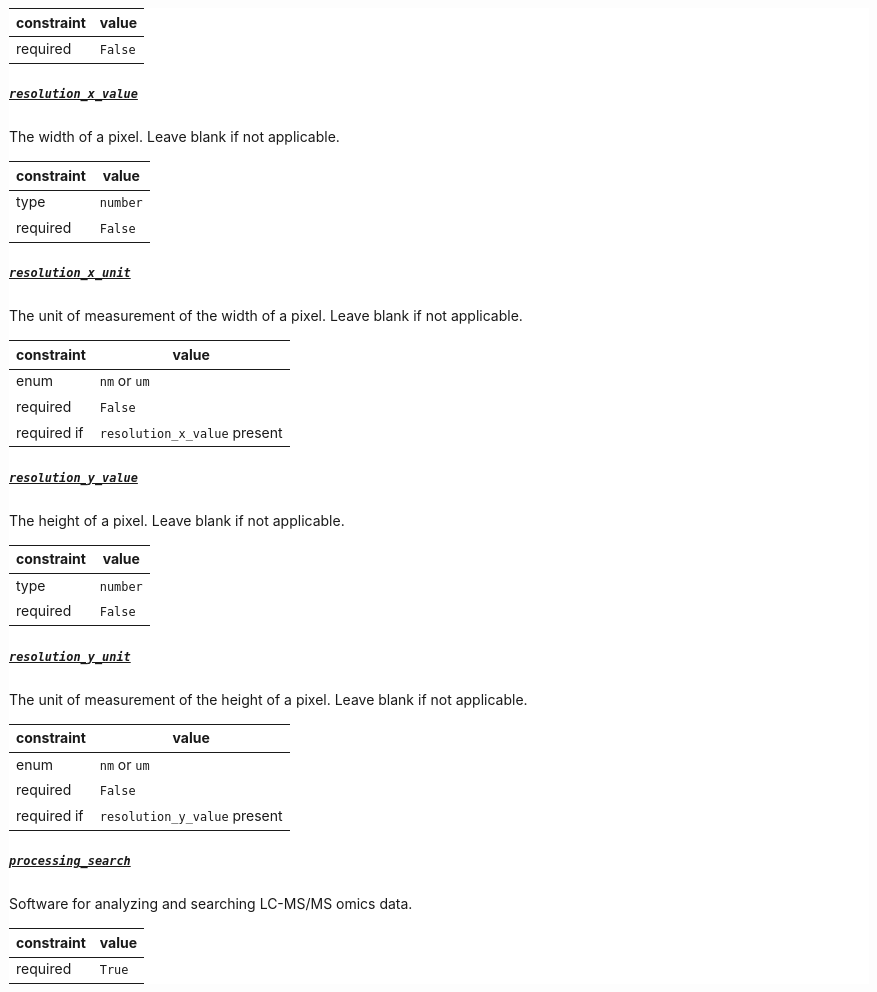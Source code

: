 | constraint | value |
| --- | --- |
| required | `False` |

<a name="resolution_x_value"></a>
##### [`resolution_x_value`](#resolution_x_value)
The width of a pixel. Leave blank if not applicable.

| constraint | value |
| --- | --- |
| type | `number` |
| required | `False` |

<a name="resolution_x_unit"></a>
##### [`resolution_x_unit`](#resolution_x_unit)
The unit of measurement of the width of a pixel. Leave blank if not applicable.

| constraint | value |
| --- | --- |
| enum | `nm` or `um` |
| required | `False` |
| required if | `resolution_x_value` present |

<a name="resolution_y_value"></a>
##### [`resolution_y_value`](#resolution_y_value)
The height of a pixel. Leave blank if not applicable.

| constraint | value |
| --- | --- |
| type | `number` |
| required | `False` |

<a name="resolution_y_unit"></a>
##### [`resolution_y_unit`](#resolution_y_unit)
The unit of measurement of the height of a pixel. Leave blank if not applicable.

| constraint | value |
| --- | --- |
| enum | `nm` or `um` |
| required | `False` |
| required if | `resolution_y_value` present |

<a name="processing_search"></a>
##### [`processing_search`](#processing_search)
Software for analyzing and searching LC-MS/MS omics data.

| constraint | value |
| --- | --- |
| required | `True` |
